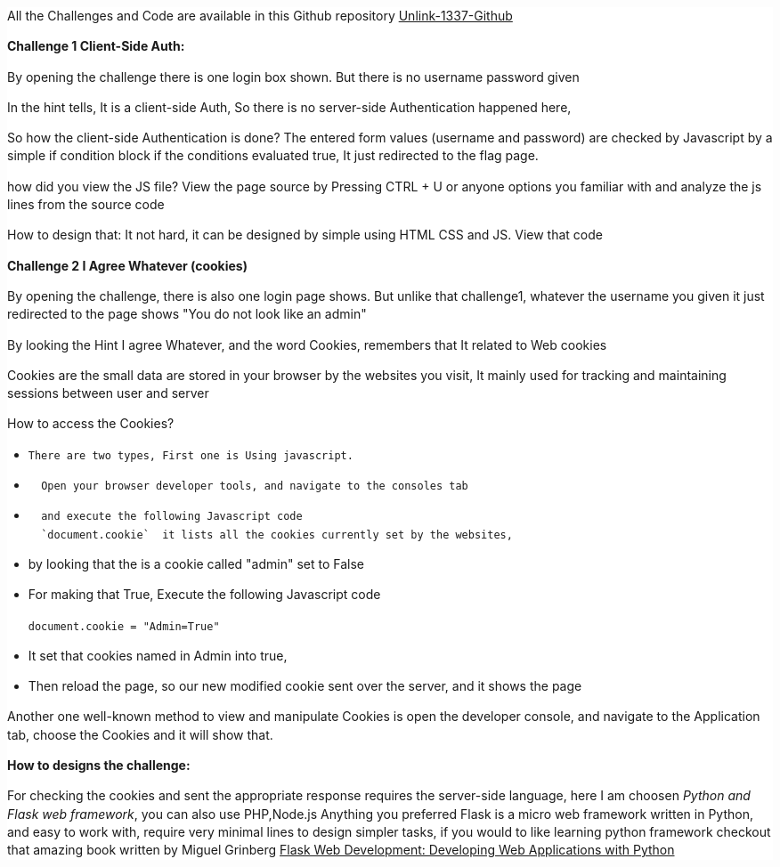 All the Challenges and Code are available in this Github repository [Unlink-1337-Github](https://github.com/naveenmicheal/unlink-1337)


**Challenge 1 Client-Side Auth:**

By opening the challenge there is one login box shown. But there is no username password given

In the hint tells, It is a client-side Auth, So there is no server-side Authentication happened here,

So how the client-side Authentication is done? 
The entered form values (username and password) are checked by Javascript by a simple if condition block 
if the conditions evaluated true, It just redirected to the flag page.

how did you view the JS file? View the page source by Pressing CTRL + U or anyone options you familiar with and analyze the js lines from the source code		

How to design that:
	It not hard, it can be designed by simple using HTML CSS and JS. View that code


**Challenge 2  I Agree Whatever (cookies)**

By opening the challenge, there is also one login page shows. But unlike that challenge1, whatever the username you given it just redirected to the page shows "You do not look like an admin"

By looking the Hint I agree Whatever, and the word Cookies, remembers that It related to Web cookies 

Cookies are the small data are stored in your browser by the websites you visit, It mainly used for tracking and maintaining sessions between user and server

How to access the Cookies? 
* 	  There are two types, First one is Using javascript. 
* 		Open your browser developer tools, and navigate to the consoles tab
* 		and execute the following Javascript code
		`document.cookie`  it lists all the cookies currently set by the websites, 
		
* 	by looking that the is a cookie called 	"admin" set to False
* For making that True, Execute the following Javascript code

	`document.cookie = "Admin=True"`
* 	It set that cookies named in Admin into true, 
* Then reload the page, so our new modified cookie sent over the server, and it shows the page

 Another one well-known method to view and manipulate Cookies	is open the developer console, and navigate to 	the Application tab, choose the Cookies and it will show that.

**How to designs the challenge:**

For checking the cookies and sent the appropriate response requires the server-side language,  here I am choosen *Python and Flask web framework*, you can also use PHP,Node.js Anything you preferred
Flask is a micro web framework written in Python, and easy to work with, require very minimal lines to design simpler tasks, if you would to like learning python framework checkout that amazing book written by Miguel Grinberg   [Flask Web Development: Developing Web Applications with Python](https://www.amazon.in/Flask-Web-Development-Developing-Applications/dp/9352136993/ref=sr_1_2?dchild=1&keywords=python+flask&qid=1587198592&sr=8-2)
